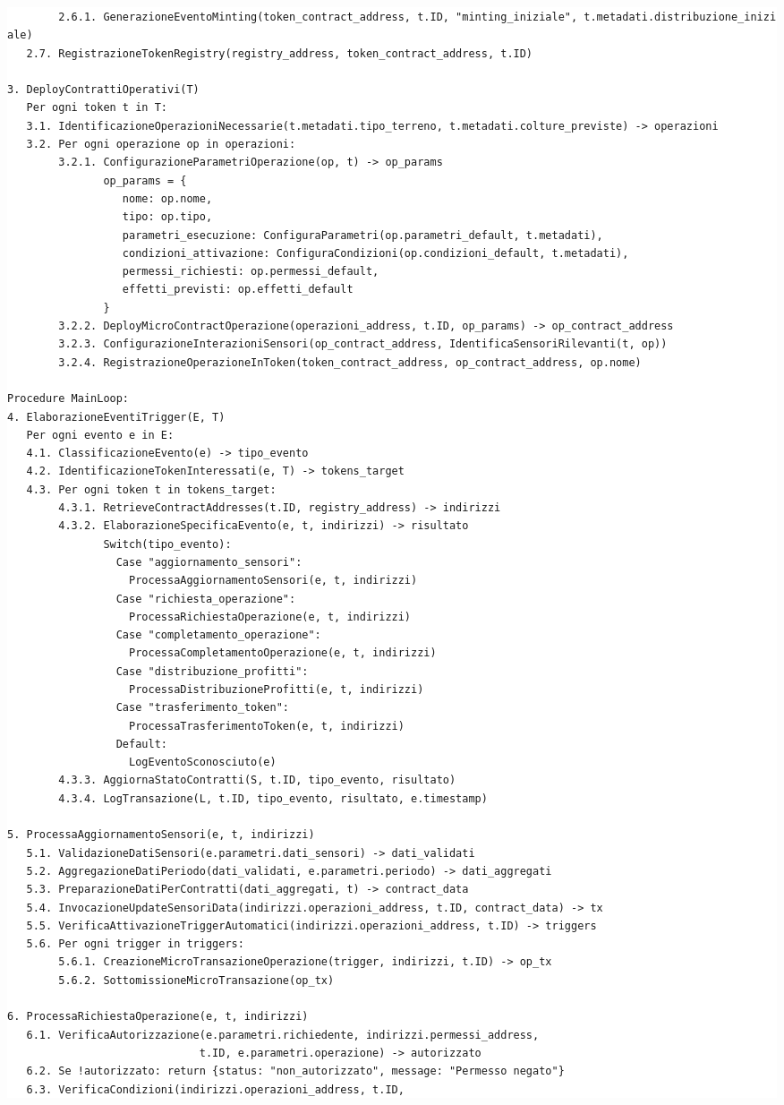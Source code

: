 ```
        2.6.1. GenerazioneEventoMinting(token_contract_address, t.ID, "minting_iniziale", t.metadati.distribuzione_iniziale)
   2.7. RegistrazioneTokenRegistry(registry_address, token_contract_address, t.ID)

3. DeployContrattiOperativi(T)
   Per ogni token t in T:
   3.1. IdentificazioneOperazioniNecessarie(t.metadati.tipo_terreno, t.metadati.colture_previste) -> operazioni
   3.2. Per ogni operazione op in operazioni:
        3.2.1. ConfigurazioneParametriOperazione(op, t) -> op_params
               op_params = {
                  nome: op.nome,
                  tipo: op.tipo,
                  parametri_esecuzione: ConfiguraParametri(op.parametri_default, t.metadati),
                  condizioni_attivazione: ConfiguraCondizioni(op.condizioni_default, t.metadati),
                  permessi_richiesti: op.permessi_default,
                  effetti_previsti: op.effetti_default
               }
        3.2.2. DeployMicroContractOperazione(operazioni_address, t.ID, op_params) -> op_contract_address
        3.2.3. ConfigurazioneInterazioniSensori(op_contract_address, IdentificaSensoriRilevanti(t, op))
        3.2.4. RegistrazioneOperazioneInToken(token_contract_address, op_contract_address, op.nome)

Procedure MainLoop:
4. ElaborazioneEventiTrigger(E, T)
   Per ogni evento e in E:
   4.1. ClassificazioneEvento(e) -> tipo_evento
   4.2. IdentificazioneTokenInteressati(e, T) -> tokens_target
   4.3. Per ogni token t in tokens_target:
        4.3.1. RetrieveContractAddresses(t.ID, registry_address) -> indirizzi
        4.3.2. ElaborazioneSpecificaEvento(e, t, indirizzi) -> risultato
               Switch(tipo_evento):
                 Case "aggiornamento_sensori":
                   ProcessaAggiornamentoSensori(e, t, indirizzi)
                 Case "richiesta_operazione":
                   ProcessaRichiestaOperazione(e, t, indirizzi)
                 Case "completamento_operazione":
                   ProcessaCompletamentoOperazione(e, t, indirizzi)
                 Case "distribuzione_profitti":
                   ProcessaDistribuzioneProfitti(e, t, indirizzi)
                 Case "trasferimento_token":
                   ProcessaTrasferimentoToken(e, t, indirizzi)
                 Default:
                   LogEventoSconosciuto(e)
        4.3.3. AggiornaStatoContratti(S, t.ID, tipo_evento, risultato)
        4.3.4. LogTransazione(L, t.ID, tipo_evento, risultato, e.timestamp)

5. ProcessaAggiornamentoSensori(e, t, indirizzi)
   5.1. ValidazioneDatiSensori(e.parametri.dati_sensori) -> dati_validati
   5.2. AggregazioneDatiPeriodo(dati_validati, e.parametri.periodo) -> dati_aggregati
   5.3. PreparazioneDatiPerContratti(dati_aggregati, t) -> contract_data
   5.4. InvocazioneUpdateSensoriData(indirizzi.operazioni_address, t.ID, contract_data) -> tx
   5.5. VerificaAttivazioneTriggerAutomatici(indirizzi.operazioni_address, t.ID) -> triggers
   5.6. Per ogni trigger in triggers:
        5.6.1. CreazioneMicroTransazioneOperazione(trigger, indirizzi, t.ID) -> op_tx
        5.6.2. SottomissioneMicroTransazione(op_tx)

6. ProcessaRichiestaOperazione(e, t, indirizzi)
   6.1. VerificaAutorizzazione(e.parametri.richiedente, indirizzi.permessi_address, 
                              t.ID, e.parametri.operazione) -> autorizzato
   6.2. Se !autorizzato: return {status: "non_autorizzato", message: "Permesso negato"}
   6.3. VerificaCondizioni(indirizzi.operazioni_address, t.ID, 
```
